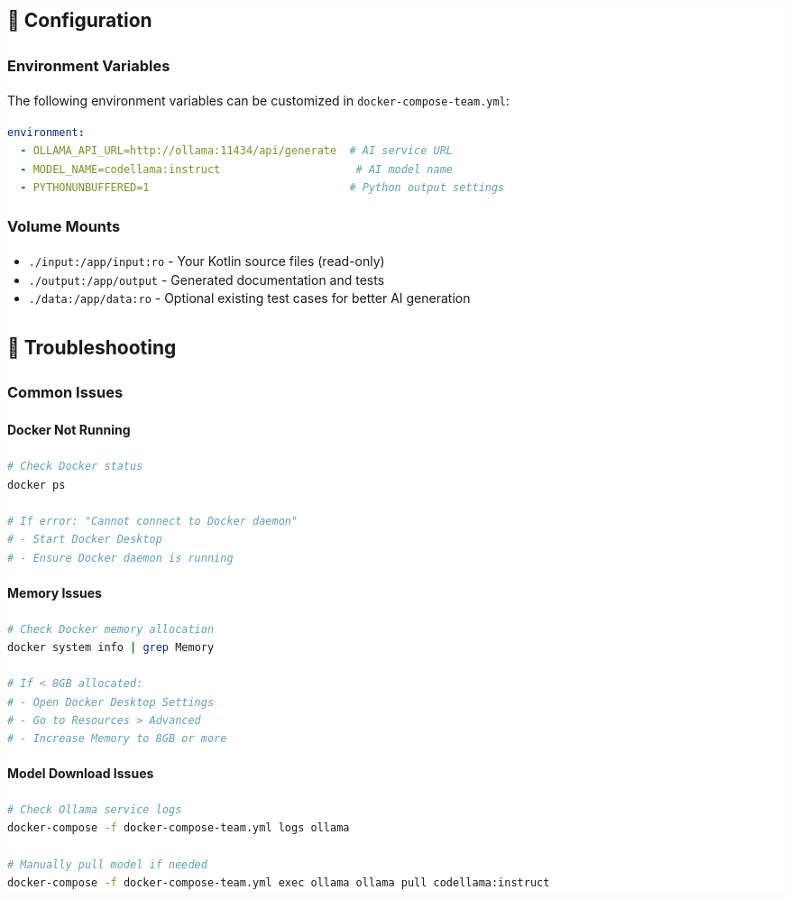 ## 🔧 Configuration

### Environment Variables
The following environment variables can be customized in `docker-compose-team.yml`:

```yaml
environment:
  - OLLAMA_API_URL=http://ollama:11434/api/generate  # AI service URL
  - MODEL_NAME=codellama:instruct                     # AI model name
  - PYTHONUNBUFFERED=1                               # Python output settings
```

### Volume Mounts
- `./input:/app/input:ro` - Your Kotlin source files (read-only)
- `./output:/app/output` - Generated documentation and tests
- `./data:/app/data:ro` - Optional existing test cases for better AI generation

## 🚨 Troubleshooting

### Common Issues

#### Docker Not Running
```bash
# Check Docker status
docker ps

# If error: "Cannot connect to Docker daemon"
# - Start Docker Desktop
# - Ensure Docker daemon is running
```

#### Memory Issues
```bash
# Check Docker memory allocation
docker system info | grep Memory

# If < 8GB allocated:
# - Open Docker Desktop Settings
# - Go to Resources > Advanced
# - Increase Memory to 8GB or more
```

#### Model Download Issues
```bash
# Check Ollama service logs
docker-compose -f docker-compose-team.yml logs ollama

# Manually pull model if needed
docker-compose -f docker-compose-team.yml exec ollama ollama pull codellama:instruct
```
